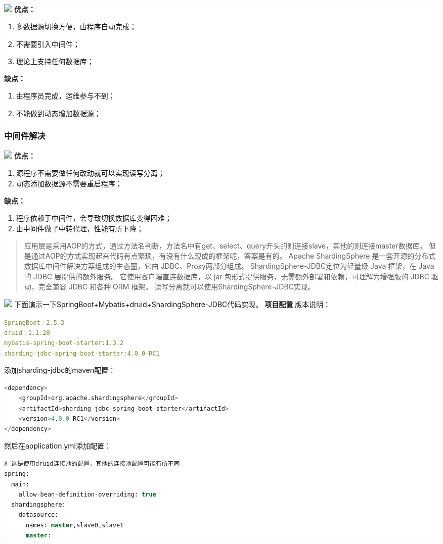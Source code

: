 ![](https://cdn.jsdelivr.net/gh/Cai2w/cdn/img/1628246313014-65f85aaf-26f3-47b4-910d-53bd7b269f2f.png)
**优点：**

1. 多数据源切换方便，由程序自动完成；

1. 不需要引入中间件；

1. 理论上支持任何数据库；


**缺点：**

1. 由程序员完成，运维参与不到；

1. 不能做到动态增加数据源；

### **中间件解决**

![](https://cdn.jsdelivr.net/gh/Cai2w/cdn/img/1628246393683-97daf9e0-3b93-4c58-8cef-0f7314234543.png)
**优点：**


1. 源程序不需要做任何改动就可以实现读写分离；
1. 动态添加数据源不需要重启程序；



**缺点：**


1. 程序依赖于中间件，会导致切换数据库变得困难；
1. 由中间件做了中转代理，性能有所下降；



> 应用层是采用AOP的方式，通过方法名判断，方法名中有get、select、query开头的则连接slave，其他的则连接master数据库。
> 但是通过AOP的方式实现起来代码有点繁琐，有没有什么现成的框架呢，答案是有的。
> Apache ShardingSphere 是一套开源的分布式数据库中间件解决方案组成的生态圈，它由 JDBC、Proxy两部分组成。
> ShardingSphere-JDBC定位为轻量级 Java 框架，在 Java 的 JDBC 层提供的额外服务。 它使用客户端直连数据库，以 jar 包形式提供服务，无需额外部署和依赖，可理解为增强版的 JDBC 驱动，完全兼容 JDBC 和各种 ORM 框架。
> 读写分离就可以使用ShardingSphere-JDBC实现。

![](https://cdn.jsdelivr.net/gh/Cai2w/cdn/img/1628246430164-0a4ab21b-1990-4798-87e4-d6f66651b8c8.png)
下面演示一下SpringBoot+Mybatis+druid+ShardingSphere-JDBC代码实现。
**项目配置**
版本说明：

```yml
SpringBoot：2.5.3
druid：1.1.20
mybatis-spring-boot-starter:1.3.2
sharding-jdbc-spring-boot-starter:4.0.0-RC1
```
添加sharding-jdbc的maven配置：
```sql
<dependency>
    <groupId>org.apache.shardingsphere</groupId>
    <artifactId>sharding-jdbc-spring-boot-starter</artifactId>
    <version>4.0.0-RC1</version>
</dependency>
```
然后在application.yml添加配置：
```sql
# 这是使用druid连接池的配置，其他的连接池配置可能有所不同
spring:
  main:
    allow-bean-definition-overriding: true
  shardingsphere:
    datasource:
      names: master,slave0,slave1
      master:
```
